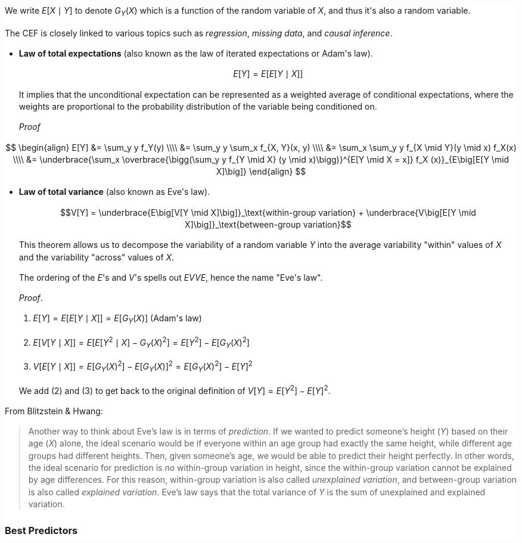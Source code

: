 We write $E[X \mid Y]$ to denote $G_Y(X)$ which is a function of the random variable of $X$, and thus it's also a random variable.

The CEF is closely linked to various topics such as *regression*, *missing data*, and *causal inference*.

- **Law of total expectations** (also known as the law of iterated expectations or Adam's law).

    $$E[Y] = E\big[E[Y \mid X]\big]$$
    
    It implies that the unconditional expectation can be represented as a weighted average of conditional expectations, where the weights are proportional to the probability distribution of the variable being conditioned on. 
    
    *Proof*
    
$$
\begin{align}
E[Y] &= \sum_y y f_Y(y) \\\\ &=
\sum_y y \sum_x f_{X, Y}(x, y) \\\\ &= 
\sum_x \sum_y y f_{X \mid Y}(y \mid x) f_X(x) \\\\ &=
\underbrace{\sum_x \overbrace{\bigg(\sum_y y f_{Y \mid X} (y \mid x)\bigg)}^{E[Y \mid X = x]} f_X (x)}_{E\big[E[Y \mid X]\big]}
\end{align}
$$

- **Law of total variance** (also known as Eve's law).

    $$V[Y] = \underbrace{E\big[V[Y \mid X]\big]}_\text{within-group variation} + \underbrace{V\big[E[Y \mid X]\big]}_\text{between-group variation}$$

    This theorem allows us to decompose the variability of a random variable $Y$ into the average variability "within" values of $X$ and the variability "across" values of $X$. 
    
    The ordering of the $E$'s and $V$'s spells out $EVVE$, hence the name "Eve's law".
    
    *Proof*.
    
    1. $E[Y] = E\big[E[Y \mid X]\big] = E[G_Y(X)]$ (Adam's law)
    
    2. $E \big[V[Y \mid X]\big] = E\big[E[Y^2 \mid X] - G_Y(X)^2\big] = E\big[Y^2\big] - E\big[G_Y(X)^2\big]$
    
    3. $V[E[Y \mid X]] = E\big[G_Y(X)^2\big] - E[G_Y(X)]^2 = E\big[G_Y(X)^2\big] - E[Y]^2$ 
    
    We add (2) and (3) to get back to the original definition of $V[Y] = E\big[Y^2\big] - E[Y]^2$.
    
From Blitzstein & Hwang:

> Another way to think about Eve’s law is in terms of *prediction*. If we wanted to predict someone’s height ($Y$) based on their age ($X$) alone, the ideal scenario would be if everyone within an age group had exactly the same height, while different age groups had different heights. Then, given someone’s age, we would be able to predict their height perfectly. In other words, the ideal scenario for prediction is *no* within-group variation in height, since the within-group variation cannot be explained by age differences. For this reason, within-group variation is also called _unexplained variation_, and between-group variation is also called _explained variation_. Eve’s law says that the total variance of $Y$ is the sum of unexplained and explained variation.

### Best Predictors
